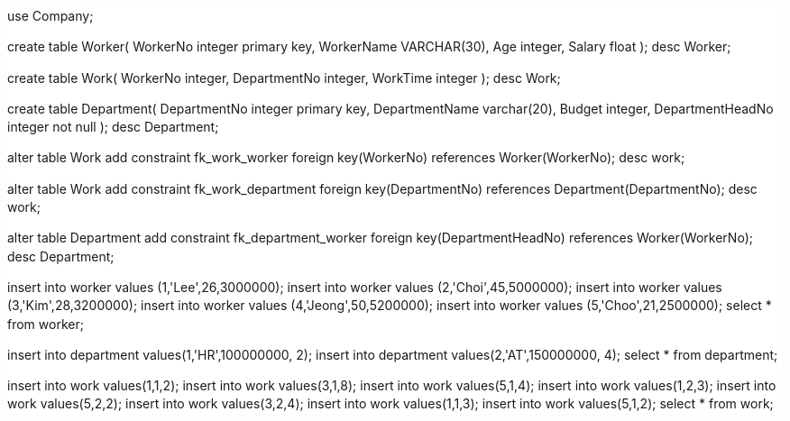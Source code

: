 use Company;

create table Worker(
WorkerNo integer primary key,
WorkerName VARCHAR(30),
Age integer,
Salary float
);
desc Worker;

create table Work(
WorkerNo integer,
DepartmentNo integer,
WorkTime integer
);
desc Work;

create table Department(
DepartmentNo integer primary key,
DepartmentName varchar(20),
Budget integer,
DepartmentHeadNo integer not null
);
desc Department;

alter table Work add constraint fk_work_worker foreign key(WorkerNo) references Worker(WorkerNo);
desc work;

alter table Work add constraint fk_work_department foreign key(DepartmentNo) references Department(DepartmentNo);
desc work;

alter table Department add constraint fk_department_worker foreign key(DepartmentHeadNo) references Worker(WorkerNo);
desc Department;

insert into worker values (1,'Lee',26,3000000);
insert into worker values (2,'Choi',45,5000000);
insert into worker values (3,'Kim',28,3200000);
insert into worker values (4,'Jeong',50,5200000);
insert into worker values (5,'Choo',21,2500000);
select * from worker;

insert into department values(1,'HR',100000000, 2);
insert into department values(2,'AT',150000000, 4);
select * from department;

insert into work values(1,1,2);
insert into work values(3,1,8);
insert into work values(5,1,4);
insert into work values(1,2,3);
insert into work values(5,2,2);
insert into work values(3,2,4);
insert into work values(1,1,3);
insert into work values(5,1,2);
select * from work;
